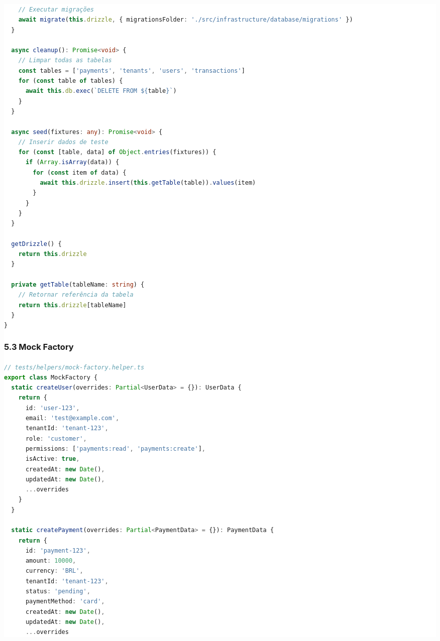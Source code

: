```typescript
    // Executar migrações
    await migrate(this.drizzle, { migrationsFolder: './src/infrastructure/database/migrations' })
  }

  async cleanup(): Promise<void> {
    // Limpar todas as tabelas
    const tables = ['payments', 'tenants', 'users', 'transactions']
    for (const table of tables) {
      await this.db.exec(`DELETE FROM ${table}`)
    }
  }

  async seed(fixtures: any): Promise<void> {
    // Inserir dados de teste
    for (const [table, data] of Object.entries(fixtures)) {
      if (Array.isArray(data)) {
        for (const item of data) {
          await this.drizzle.insert(this.getTable(table)).values(item)
        }
      }
    }
  }

  getDrizzle() {
    return this.drizzle
  }

  private getTable(tableName: string) {
    // Retornar referência da tabela
    return this.drizzle[tableName]
  }
}
```

### 5.3 Mock Factory
```typescript
// tests/helpers/mock-factory.helper.ts
export class MockFactory {
  static createUser(overrides: Partial<UserData> = {}): UserData {
    return {
      id: 'user-123',
      email: 'test@example.com',
      tenantId: 'tenant-123',
      role: 'customer',
      permissions: ['payments:read', 'payments:create'],
      isActive: true,
      createdAt: new Date(),
      updatedAt: new Date(),
      ...overrides
    }
  }

  static createPayment(overrides: Partial<PaymentData> = {}): PaymentData {
    return {
      id: 'payment-123',
      amount: 10000,
      currency: 'BRL',
      tenantId: 'tenant-123',
      status: 'pending',
      paymentMethod: 'card',
      createdAt: new Date(),
      updatedAt: new Date(),
      ...overrides
```